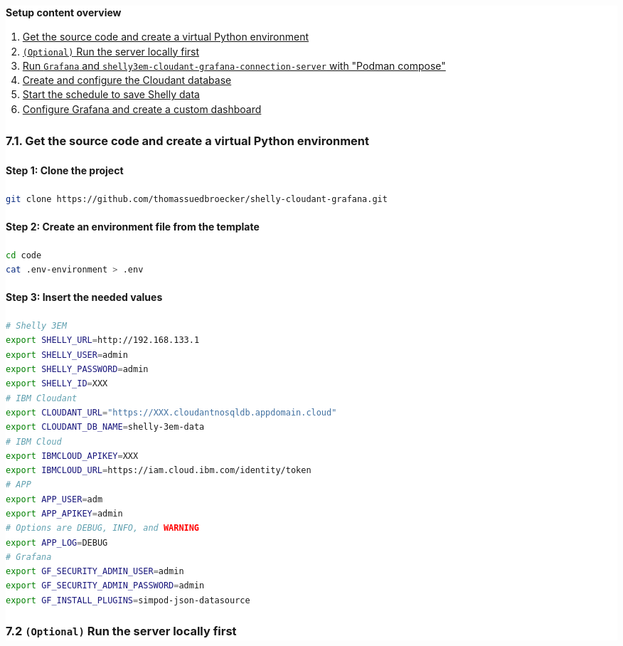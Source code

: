 **Setup content overview**

1. [Get the source code and create a virtual Python environment](#71-get-the-source-code-and-create-a-virtual-python-environment)
2. [`(Optional)` Run the server locally first](#72-optional-run-the-server-locally-first)
3. [Run `Grafana` and `shelly3em-cloudant-grafana-connection-server` with "Podman compose"](#73-run-grafana-and-shelly3em-cloudant-grafana-connection-server-with-podman-compose)
4. [Create and configure the Cloudant database](#74-create-and-configure-the-cloudant-database)
5. [Start the schedule to save Shelly data](#75-start-the-schedule-to-save-shelly-data)
6. [Configure Grafana and create a custom dashboard](#76-configure-grafana-and-create-a-dashboard)

### 7.1. Get the source code and create a virtual Python environment

#### Step 1: Clone the project

```sh
git clone https://github.com/thomassuedbroecker/shelly-cloudant-grafana.git
```

#### Step 2: Create an environment file from the template

```sh
cd code
cat .env-environment > .env
```

#### Step 3:  Insert the needed values

```sh
# Shelly 3EM
export SHELLY_URL=http://192.168.133.1
export SHELLY_USER=admin
export SHELLY_PASSWORD=admin
export SHELLY_ID=XXX
# IBM Cloudant
export CLOUDANT_URL="https://XXX.cloudantnosqldb.appdomain.cloud"
export CLOUDANT_DB_NAME=shelly-3em-data
# IBM Cloud
export IBMCLOUD_APIKEY=XXX
export IBMCLOUD_URL=https://iam.cloud.ibm.com/identity/token
# APP
export APP_USER=adm
export APP_APIKEY=admin
# Options are DEBUG, INFO, and WARNING
export APP_LOG=DEBUG 
# Grafana
export GF_SECURITY_ADMIN_USER=admin
export GF_SECURITY_ADMIN_PASSWORD=admin
export GF_INSTALL_PLUGINS=simpod-json-datasource 
```

### 7.2 `(Optional)` Run the server locally first
